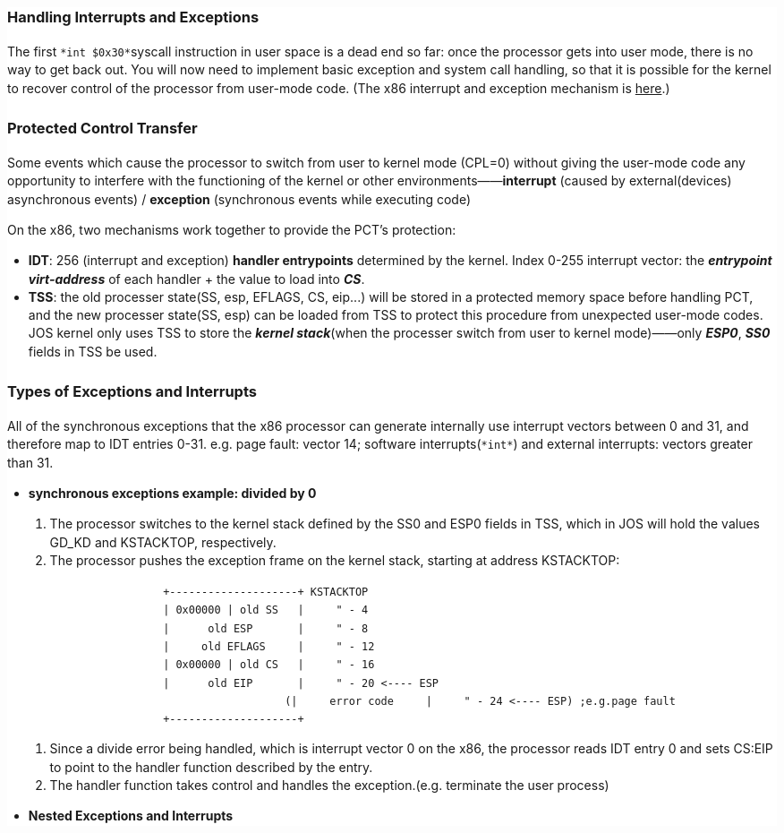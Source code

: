 ### Handling Interrupts and Exceptions

The first `*int $0x30*`syscall instruction in user space is a dead end so far: once the processor gets into user mode, there is no way to get back out. You will now need to implement basic exception and system call handling, so that it is possible for the kernel to recover control of the processor from user-mode code. (The x86 interrupt and exception mechanism is [here](Debug-JOS.html).)

### Protected Control Transfer

Some events which cause the processor to switch from user to kernel mode (CPL=0) without giving the user-mode code any opportunity to interfere with the functioning of the kernel or other environments——**interrupt** (caused by external(devices) asynchronous events) / **exception** (synchronous events while executing code)

On the x86, two mechanisms work together to provide the PCT’s protection:

- **IDT**: 256 (interrupt and exception) **handler entrypoints** determined by the kernel. Index 0-255 interrupt vector: the ***entrypoint virt-address*** of each handler + the value to load into ***CS***.
- **TSS**: the old processer state(SS, esp, EFLAGS, CS, eip...) will be stored in a protected memory space before handling PCT, and the new processer state(SS, esp) can be loaded from TSS to protect this procedure from unexpected user-mode codes.
JOS kernel only uses TSS to store the ***kernel stack***(when the processer switch from user to kernel mode)——only ***ESP0***, ***SS0*** fields in TSS be used.

### Types of Exceptions and Interrupts

All of the synchronous exceptions that the x86 processor can generate internally use interrupt vectors between 0 and 31, and therefore map to IDT entries 0-31. 
e.g. page fault: vector 14; software interrupts(`*int*`) and external interrupts: vectors greater than 31.

- **synchronous exceptions example: divided by 0**
    1. The processor switches to the kernel stack defined by the SS0 and ESP0 fields in TSS, which in JOS will hold the values GD_KD and KSTACKTOP, respectively.
    2. The processor pushes the exception frame on the kernel stack, starting at address KSTACKTOP:
    
    ```
                         +--------------------+ KSTACKTOP
                         | 0x00000 | old SS   |     " - 4
                         |      old ESP       |     " - 8
                         |     old EFLAGS     |     " - 12
                         | 0x00000 | old CS   |     " - 16
                         |      old EIP       |     " - 20 <---- ESP
    										(|     error code     |     " - 24 <---- ESP) ;e.g.page fault
                         +--------------------+
    ```
    
    1. Since a divide error being handled, which is interrupt vector 0 on the x86, the processor reads IDT entry 0 and sets CS:EIP to point to the handler function described by the entry.
    2. The handler function takes control and handles the exception.(e.g. terminate the user process)
- **Nested Exceptions and Interrupts**
    